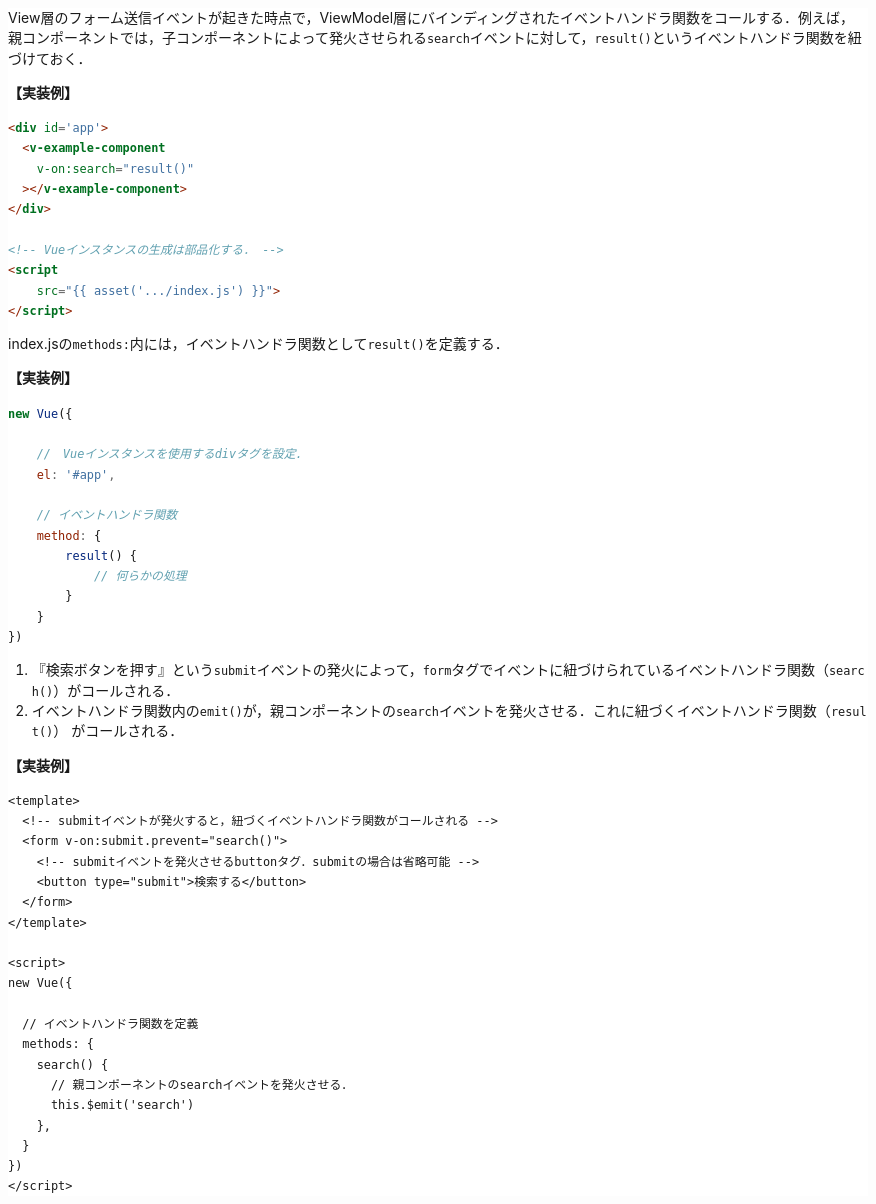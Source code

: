 View層のフォーム送信イベントが起きた時点で，ViewModel層にバインディングされたイベントハンドラ関数をコールする．例えば，親コンポーネントでは，子コンポーネントによって発火させられる```search```イベントに対して，```result()```というイベントハンドラ関数を紐づけておく．

**【実装例】**

```html
<div id='app'>
  <v-example-component
    v-on:search="result()"
  ></v-example-component>                                        
</div>

<!-- Vueインスタンスの生成は部品化する． -->
<script
    src="{{ asset('.../index.js') }}">
</script>
```

index.jsの```methods:```内には，イベントハンドラ関数として```result()```を定義する．

**【実装例】**

```javascript
new Vue({
    
    //　Vueインスタンスを使用するdivタグを設定.
    el: '#app',
    
    // イベントハンドラ関数
    method: {
        result() {
            // 何らかの処理
        }
    }    
})
```

1. 『検索ボタンを押す』という```submit```イベントの発火によって，```form```タグでイベントに紐づけられているイベントハンドラ関数（```search()```）がコールされる．
2. イベントハンドラ関数内の```emit()```が，親コンポーネントの```search```イベントを発火させる．これに紐づくイベントハンドラ関数（```result()```） がコールされる．

**【実装例】**

```vue
<template>
  <!-- submitイベントが発火すると，紐づくイベントハンドラ関数がコールされる -->
  <form v-on:submit.prevent="search()">
    <!-- submitイベントを発火させるbuttonタグ．submitの場合は省略可能 -->
    <button type="submit">検索する</button>
  </form>
</template>

<script>
new Vue({
  
  // イベントハンドラ関数を定義
  methods: {
    search() { 
      // 親コンポーネントのsearchイベントを発火させる．
      this.$emit('search')
    },
  }
})
</script>      
```
